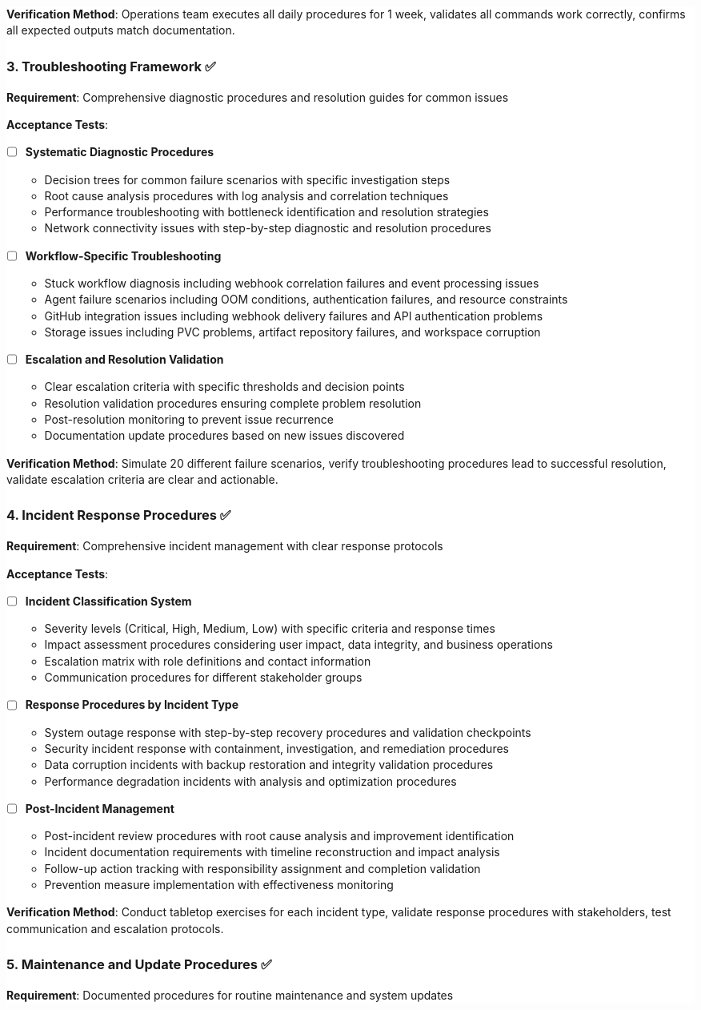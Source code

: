 **Verification Method**: Operations team executes all daily procedures for 1 week, validates all commands work correctly, confirms all expected outputs match documentation.

### 3. Troubleshooting Framework ✅  
**Requirement**: Comprehensive diagnostic procedures and resolution guides for common issues

**Acceptance Tests**:
- [ ] **Systematic Diagnostic Procedures**
  - Decision trees for common failure scenarios with specific investigation steps
  - Root cause analysis procedures with log analysis and correlation techniques
  - Performance troubleshooting with bottleneck identification and resolution strategies
  - Network connectivity issues with step-by-step diagnostic and resolution procedures

- [ ] **Workflow-Specific Troubleshooting**
  - Stuck workflow diagnosis including webhook correlation failures and event processing issues
  - Agent failure scenarios including OOM conditions, authentication failures, and resource constraints
  - GitHub integration issues including webhook delivery failures and API authentication problems
  - Storage issues including PVC problems, artifact repository failures, and workspace corruption

- [ ] **Escalation and Resolution Validation**
  - Clear escalation criteria with specific thresholds and decision points
  - Resolution validation procedures ensuring complete problem resolution
  - Post-resolution monitoring to prevent issue recurrence
  - Documentation update procedures based on new issues discovered

**Verification Method**: Simulate 20 different failure scenarios, verify troubleshooting procedures lead to successful resolution, validate escalation criteria are clear and actionable.

### 4. Incident Response Procedures ✅
**Requirement**: Comprehensive incident management with clear response protocols

**Acceptance Tests**:
- [ ] **Incident Classification System**
  - Severity levels (Critical, High, Medium, Low) with specific criteria and response times
  - Impact assessment procedures considering user impact, data integrity, and business operations
  - Escalation matrix with role definitions and contact information
  - Communication procedures for different stakeholder groups

- [ ] **Response Procedures by Incident Type**
  - System outage response with step-by-step recovery procedures and validation checkpoints
  - Security incident response with containment, investigation, and remediation procedures
  - Data corruption incidents with backup restoration and integrity validation procedures
  - Performance degradation incidents with analysis and optimization procedures

- [ ] **Post-Incident Management**
  - Post-incident review procedures with root cause analysis and improvement identification
  - Incident documentation requirements with timeline reconstruction and impact analysis
  - Follow-up action tracking with responsibility assignment and completion validation
  - Prevention measure implementation with effectiveness monitoring

**Verification Method**: Conduct tabletop exercises for each incident type, validate response procedures with stakeholders, test communication and escalation protocols.

### 5. Maintenance and Update Procedures ✅
**Requirement**: Documented procedures for routine maintenance and system updates
